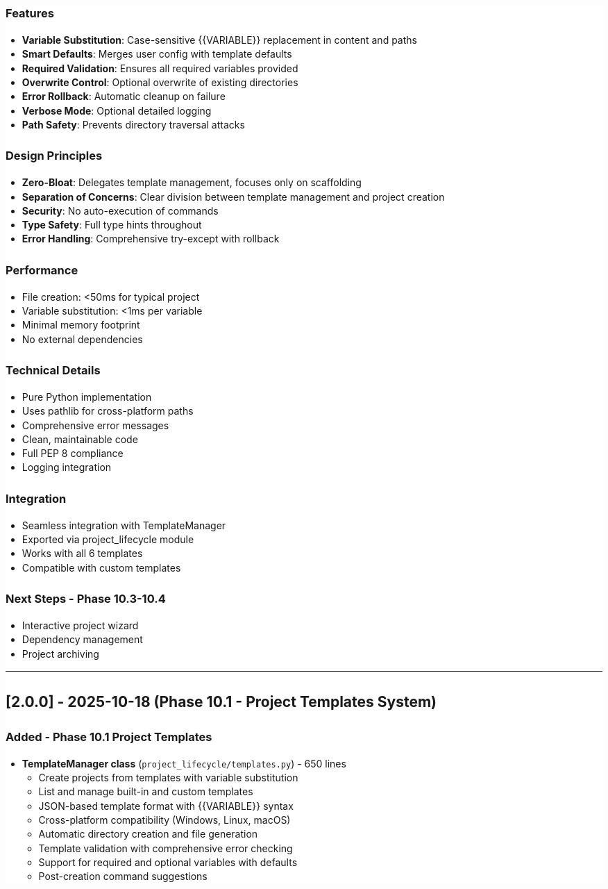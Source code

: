 ### Features
- **Variable Substitution**: Case-sensitive {{VARIABLE}} replacement in content and paths
- **Smart Defaults**: Merges user config with template defaults
- **Required Validation**: Ensures all required variables provided
- **Overwrite Control**: Optional overwrite of existing directories
- **Error Rollback**: Automatic cleanup on failure
- **Verbose Mode**: Optional detailed logging
- **Path Safety**: Prevents directory traversal attacks

### Design Principles
- **Zero-Bloat**: Delegates template management, focuses only on scaffolding
- **Separation of Concerns**: Clear division between template management and project creation
- **Security**: No auto-execution of commands
- **Type Safety**: Full type hints throughout
- **Error Handling**: Comprehensive try-except with rollback

### Performance
- File creation: <50ms for typical project
- Variable substitution: <1ms per variable
- Minimal memory footprint
- No external dependencies

### Technical Details
- Pure Python implementation
- Uses pathlib for cross-platform paths
- Comprehensive error messages
- Clean, maintainable code
- Full PEP 8 compliance
- Logging integration

### Integration
- Seamless integration with TemplateManager
- Exported via project_lifecycle module
- Works with all 6 templates
- Compatible with custom templates

### Next Steps - Phase 10.3-10.4
- Interactive project wizard
- Dependency management
- Project archiving

---

## [2.0.0] - 2025-10-18 (Phase 10.1 - Project Templates System)

### Added - Phase 10.1 Project Templates
- **TemplateManager class** (`project_lifecycle/templates.py`) - 650 lines
  - Create projects from templates with variable substitution
  - List and manage built-in and custom templates
  - JSON-based template format with {{VARIABLE}} syntax
  - Cross-platform compatibility (Windows, Linux, macOS)
  - Automatic directory creation and file generation
  - Template validation with comprehensive error checking
  - Support for required and optional variables with defaults
  - Post-creation command suggestions

